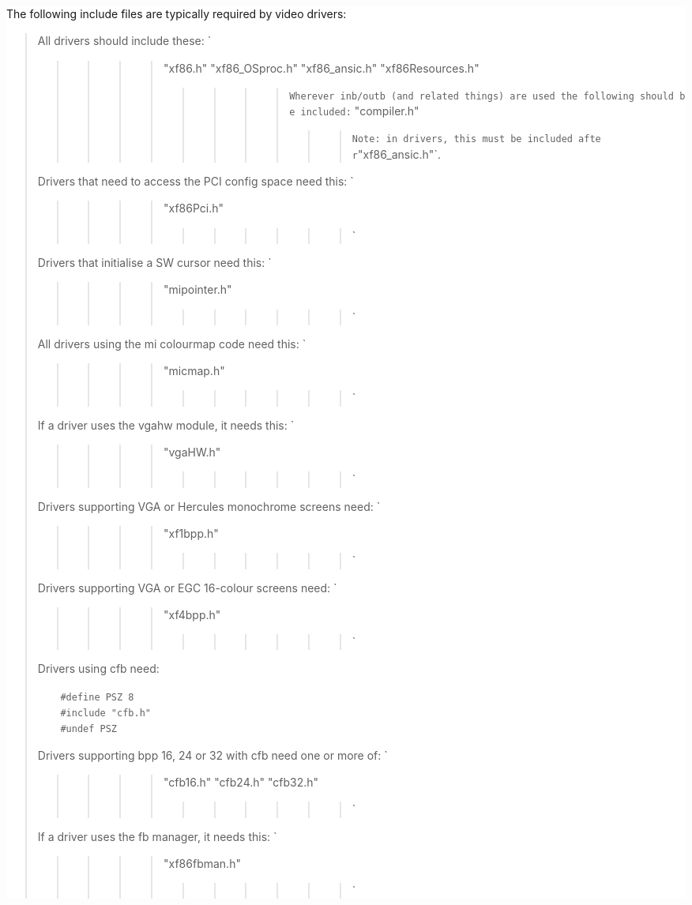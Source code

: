 The following include files are typically required by video drivers:

> All drivers should include these: `
> > > > > "xf86.h"
> > > > > "xf86_OSproc.h"
> > > > > "xf86_ansic.h"
> > > > > "xf86Resources.h"
> > > > > > > > > ` Wherever inb/outb (and related things) are used the following should
> be included: `
> > > > > "compiler.h"
> > > > > > > > > > > ` Note: in drivers, this must be included after `"xf86_ansic.h"`.
>
> Drivers that need to access the PCI config space need this: `
> > > > > "xf86Pci.h"
> > > > > > > > > > > `
>
> Drivers that initialise a SW cursor need this: `
> > > > > "mipointer.h"
> > > > > > > > > > > `
>
> All drivers using the mi colourmap code need this: `
> > > > > "micmap.h"
> > > > > > > > > > > `
>
> If a driver uses the vgahw module, it needs this: `
> > > > > "vgaHW.h"
> > > > > > > > > > > `
>
> Drivers supporting VGA or Hercules monochrome screens need: `
> > > > > "xf1bpp.h"
> > > > > > > > > > > `
>
> Drivers supporting VGA or EGC 16-colour screens need: `
> > > > > "xf4bpp.h"
> > > > > > > > > > > `
>
> Drivers using cfb need:
>
> ```
>     #define PSZ 8
>     #include "cfb.h"
>     #undef PSZ
>
> ```
>
> Drivers supporting bpp 16, 24 or 32 with cfb need one or more of: `
> > > > > "cfb16.h"
> > > > > "cfb24.h"
> > > > > "cfb32.h"
> > > > > > > > > > > `
>
> If a driver uses the fb manager, it needs this: `
> > > > > "xf86fbman.h"
> > > > > > > > > > > `
